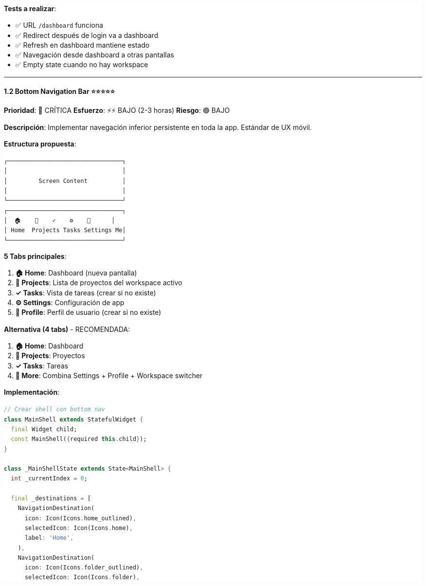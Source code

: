 **Tests a realizar**:

- ✅ URL `/dashboard` funciona
- ✅ Redirect después de login va a dashboard
- ✅ Refresh en dashboard mantiene estado
- ✅ Navegación desde dashboard a otras pantallas
- ✅ Empty state cuando no hay workspace

---

#### 1.2 Bottom Navigation Bar ⭐⭐⭐⭐⭐

**Prioridad**: 🔴 CRÍTICA
**Esfuerzo**: ⚡⚡ BAJO (2-3 horas)
**Riesgo**: 🟢 BAJO

**Descripción**:
Implementar navegación inferior persistente en toda la app. Estándar de UX móvil.

**Estructura propuesta**:

```
┌─────────────────────────────────┐
│                                 │
│         Screen Content          │
│                                 │
└─────────────────────────────────┘
┌─────────────────────────────────┐
│  🏠    📁    ✓    ⚙️    👤      │
│ Home  Projects Tasks Settings Me│
└─────────────────────────────────┘
```

**5 Tabs principales**:

1. **🏠 Home**: Dashboard (nueva pantalla)
2. **📁 Projects**: Lista de proyectos del workspace activo
3. **✓ Tasks**: Vista de tareas (crear si no existe)
4. **⚙️ Settings**: Configuración de app
5. **👤 Profile**: Perfil de usuario (crear si no existe)

**Alternativa (4 tabs)** - RECOMENDADA:

1. **🏠 Home**: Dashboard
2. **📁 Projects**: Proyectos
3. **✓ Tasks**: Tareas
4. **👤 More**: Combina Settings + Profile + Workspace switcher

**Implementación**:

```dart
// Crear shell con bottom nav
class MainShell extends StatefulWidget {
  final Widget child;
  const MainShell({required this.child});
}

class _MainShellState extends State<MainShell> {
  int _currentIndex = 0;

  final _destinations = [
    NavigationDestination(
      icon: Icon(Icons.home_outlined),
      selectedIcon: Icon(Icons.home),
      label: 'Home',
    ),
    NavigationDestination(
      icon: Icon(Icons.folder_outlined),
      selectedIcon: Icon(Icons.folder),
```